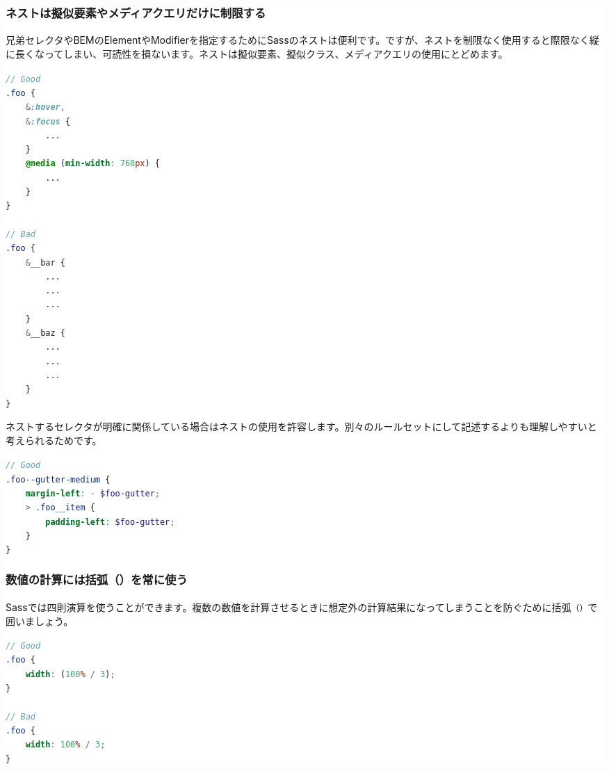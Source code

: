 ### ネストは擬似要素やメディアクエリだけに制限する
兄弟セレクタやBEMのElementやModifierを指定するためにSassのネストは便利です。ですが、ネストを制限なく使用すると際限なく縦に長くなってしまい、可読性を損ないます。ネストは擬似要素、擬似クラス、メディアクエリの使用にとどめます。

```scss
// Good
.foo {
    &:hover,
    &:focus {
        ...
    }
    @media (min-width: 768px) {
        ...
    }
}

// Bad
.foo {
    &__bar {
        ...
        ...
        ...
    }
    &__baz {
        ...
        ...
        ...
    }
}
```

ネストするセレクタが明確に関係している場合はネストの使用を許容します。別々のルールセットにして記述するよりも理解しやすいと考えられるためです。

```scss
// Good
.foo--gutter-medium {
    margin-left: - $foo-gutter;
    > .foo__item {
        padding-left: $foo-gutter;
    }
}
```

### 数値の計算には括弧（）を常に使う
Sassでは四則演算を使うことができます。複数の数値を計算させるときに想定外の計算結果になってしまうことを防ぐために括弧`（）`で囲いましょう。

```scss
// Good
.foo {
    width: (100% / 3);
}

// Bad
.foo {
    width: 100% / 3;
}
```
